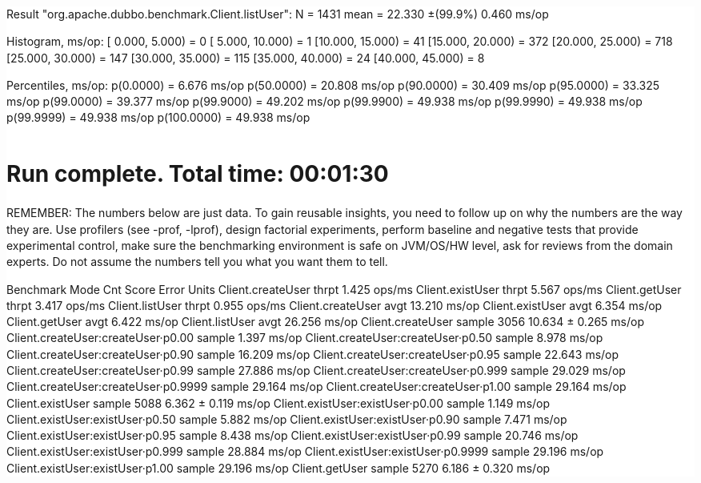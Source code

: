 

Result "org.apache.dubbo.benchmark.Client.listUser":
  N = 1431
  mean =     22.330 ±(99.9%) 0.460 ms/op

  Histogram, ms/op:
    [ 0.000,  5.000) = 0 
    [ 5.000, 10.000) = 1 
    [10.000, 15.000) = 41 
    [15.000, 20.000) = 372 
    [20.000, 25.000) = 718 
    [25.000, 30.000) = 147 
    [30.000, 35.000) = 115 
    [35.000, 40.000) = 24 
    [40.000, 45.000) = 8 

  Percentiles, ms/op:
      p(0.0000) =      6.676 ms/op
     p(50.0000) =     20.808 ms/op
     p(90.0000) =     30.409 ms/op
     p(95.0000) =     33.325 ms/op
     p(99.0000) =     39.377 ms/op
     p(99.9000) =     49.202 ms/op
     p(99.9900) =     49.938 ms/op
     p(99.9990) =     49.938 ms/op
     p(99.9999) =     49.938 ms/op
    p(100.0000) =     49.938 ms/op


# Run complete. Total time: 00:01:30

REMEMBER: The numbers below are just data. To gain reusable insights, you need to follow up on
why the numbers are the way they are. Use profilers (see -prof, -lprof), design factorial
experiments, perform baseline and negative tests that provide experimental control, make sure
the benchmarking environment is safe on JVM/OS/HW level, ask for reviews from the domain experts.
Do not assume the numbers tell you what you want them to tell.

Benchmark                               Mode   Cnt    Score   Error   Units
Client.createUser                      thrpt          1.425          ops/ms
Client.existUser                       thrpt          5.567          ops/ms
Client.getUser                         thrpt          3.417          ops/ms
Client.listUser                        thrpt          0.955          ops/ms
Client.createUser                       avgt         13.210           ms/op
Client.existUser                        avgt          6.354           ms/op
Client.getUser                          avgt          6.422           ms/op
Client.listUser                         avgt         26.256           ms/op
Client.createUser                     sample  3056   10.634 ± 0.265   ms/op
Client.createUser:createUser·p0.00    sample          1.397           ms/op
Client.createUser:createUser·p0.50    sample          8.978           ms/op
Client.createUser:createUser·p0.90    sample         16.209           ms/op
Client.createUser:createUser·p0.95    sample         22.643           ms/op
Client.createUser:createUser·p0.99    sample         27.886           ms/op
Client.createUser:createUser·p0.999   sample         29.029           ms/op
Client.createUser:createUser·p0.9999  sample         29.164           ms/op
Client.createUser:createUser·p1.00    sample         29.164           ms/op
Client.existUser                      sample  5088    6.362 ± 0.119   ms/op
Client.existUser:existUser·p0.00      sample          1.149           ms/op
Client.existUser:existUser·p0.50      sample          5.882           ms/op
Client.existUser:existUser·p0.90      sample          7.471           ms/op
Client.existUser:existUser·p0.95      sample          8.438           ms/op
Client.existUser:existUser·p0.99      sample         20.746           ms/op
Client.existUser:existUser·p0.999     sample         28.884           ms/op
Client.existUser:existUser·p0.9999    sample         29.196           ms/op
Client.existUser:existUser·p1.00      sample         29.196           ms/op
Client.getUser                        sample  5270    6.186 ± 0.320   ms/op